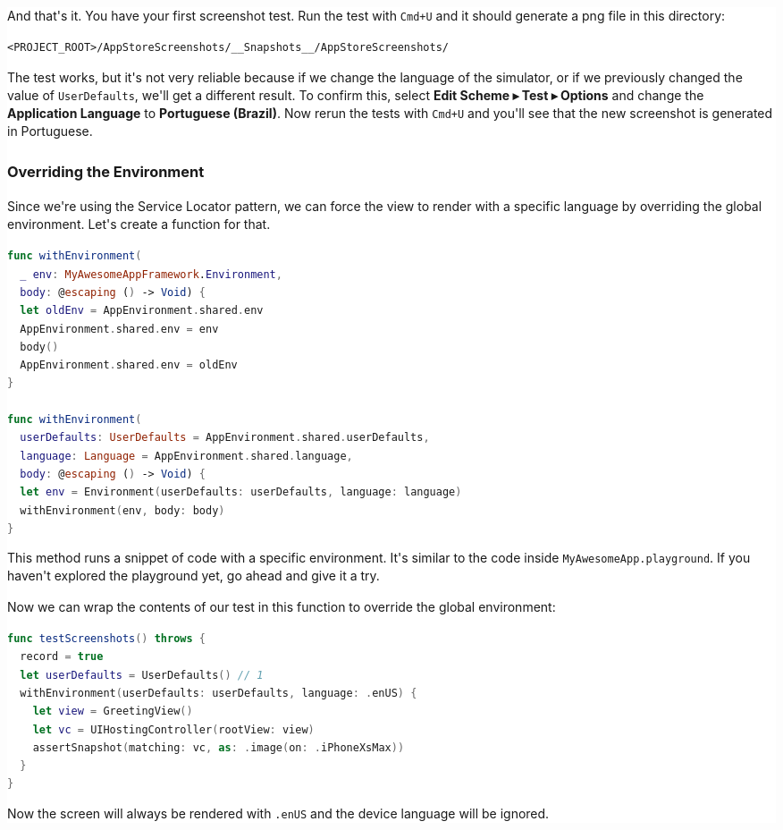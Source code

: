And that's it. You have your first screenshot test. Run the test with `Cmd+U` and it should generate a png file in this directory:

```
<PROJECT_ROOT>/AppStoreScreenshots/__Snapshots__/AppStoreScreenshots/
```

The test works, but it's not very reliable because if we change the language of the simulator, or if we previously changed the value of `UserDefaults`, we'll get a different result. To confirm this, select **Edit Scheme ▸ Test ▸ Options** and change the **Application Language** to **Portuguese (Brazil)**. Now rerun the tests with `Cmd+U` and you'll see that the new screenshot is generated in Portuguese.

### Overriding the Environment

Since we're using the Service Locator pattern, we can force the view to render with a specific language by overriding the global environment. Let's create a function for that.

```swift
func withEnvironment(
  _ env: MyAwesomeAppFramework.Environment,
  body: @escaping () -> Void) {
  let oldEnv = AppEnvironment.shared.env
  AppEnvironment.shared.env = env
  body()
  AppEnvironment.shared.env = oldEnv
}

func withEnvironment(
  userDefaults: UserDefaults = AppEnvironment.shared.userDefaults,
  language: Language = AppEnvironment.shared.language,
  body: @escaping () -> Void) {
  let env = Environment(userDefaults: userDefaults, language: language)
  withEnvironment(env, body: body)
}
```

This method runs a snippet of code with a specific environment. It's similar to the code inside `MyAwesomeApp.playground`. If you haven't explored the playground yet, go ahead and give it a try.

Now we can wrap the contents of our test in this function to override the global environment:

```swift
func testScreenshots() throws {
  record = true
  let userDefaults = UserDefaults() // 1
  withEnvironment(userDefaults: userDefaults, language: .enUS) {
    let view = GreetingView()
    let vc = UIHostingController(rootView: view)
    assertSnapshot(matching: vc, as: .image(on: .iPhoneXsMax))
  }
}
```

Now the screen will always be rendered with `.enUS` and the device language will be ignored.
